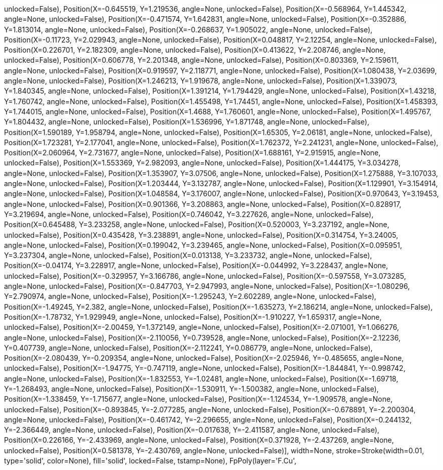 unlocked=False), Position(X=-0.645519, Y=1.219536, angle=None, unlocked=False), Position(X=-0.568964, Y=1.445342, angle=None, unlocked=False), Position(X=-0.471574, Y=1.642831, angle=None, unlocked=False), Position(X=-0.352886, Y=1.813014, angle=None, unlocked=False), Position(X=-0.268637, Y=1.905022, angle=None, unlocked=False), Position(X=-0.11723, Y=2.029943, angle=None, unlocked=False), Position(X=0.048817, Y=2.12254, angle=None, unlocked=False), Position(X=0.226701, Y=2.182309, angle=None, unlocked=False), Position(X=0.413622, Y=2.208746, angle=None, unlocked=False), Position(X=0.606778, Y=2.201348, angle=None, unlocked=False), Position(X=0.803369, Y=2.159611, angle=None, unlocked=False), Position(X=0.919597, Y=2.118771, angle=None, unlocked=False), Position(X=1.080438, Y=2.03699, angle=None, unlocked=False), Position(X=1.246213, Y=1.919678, angle=None, unlocked=False), Position(X=1.339073, Y=1.840345, angle=None, unlocked=False), Position(X=1.391214, Y=1.794429, angle=None, unlocked=False), Position(X=1.43218, Y=1.760742, angle=None, unlocked=False), Position(X=1.455498, Y=1.74451, angle=None, unlocked=False), Position(X=1.458393, Y=1.744015, angle=None, unlocked=False), Position(X=1.4688, Y=1.760601, angle=None, unlocked=False), Position(X=1.495767, Y=1.804432, angle=None, unlocked=False), Position(X=1.536996, Y=1.871748, angle=None, unlocked=False), Position(X=1.590189, Y=1.958794, angle=None, unlocked=False), Position(X=1.65305, Y=2.06181, angle=None, unlocked=False), Position(X=1.723281, Y=2.177041, angle=None, unlocked=False), Position(X=1.762372, Y=2.241231, angle=None, unlocked=False), Position(X=2.060964, Y=2.731677, angle=None, unlocked=False), Position(X=1.688161, Y=2.915915, angle=None, unlocked=False), Position(X=1.553369, Y=2.982093, angle=None, unlocked=False), Position(X=1.444175, Y=3.034278, angle=None, unlocked=False), Position(X=1.353907, Y=3.07506, angle=None, unlocked=False), Position(X=1.275888, Y=3.107033, angle=None, unlocked=False), Position(X=1.203444, Y=3.132787, angle=None, unlocked=False), Position(X=1.129901, Y=3.154914, angle=None, unlocked=False), Position(X=1.048584, Y=3.176007, angle=None, unlocked=False), Position(X=0.970643, Y=3.19453, angle=None, unlocked=False), Position(X=0.901366, Y=3.208863, angle=None, unlocked=False), Position(X=0.828917, Y=3.219694, angle=None, unlocked=False), Position(X=0.746042, Y=3.227626, angle=None, unlocked=False), Position(X=0.645488, Y=3.233258, angle=None, unlocked=False), Position(X=0.520003, Y=3.237192, angle=None, unlocked=False), Position(X=0.435428, Y=3.238891, angle=None, unlocked=False), Position(X=0.314754, Y=3.24005, angle=None, unlocked=False), Position(X=0.199042, Y=3.239465, angle=None, unlocked=False), Position(X=0.095951, Y=3.237304, angle=None, unlocked=False), Position(X=0.013138, Y=3.233732, angle=None, unlocked=False), Position(X=-0.04174, Y=3.228917, angle=None, unlocked=False), Position(X=-0.044992, Y=3.228437, angle=None, unlocked=False), Position(X=-0.329957, Y=3.166786, angle=None, unlocked=False), Position(X=-0.597558, Y=3.073285, angle=None, unlocked=False), Position(X=-0.847703, Y=2.947993, angle=None, unlocked=False), Position(X=-1.080296, Y=2.790974, angle=None, unlocked=False), Position(X=-1.295243, Y=2.602289, angle=None, unlocked=False), Position(X=-1.49245, Y=2.382, angle=None, unlocked=False), Position(X=-1.635273, Y=2.186214, angle=None, unlocked=False), Position(X=-1.78732, Y=1.929949, angle=None, unlocked=False), Position(X=-1.910227, Y=1.659317, angle=None, unlocked=False), Position(X=-2.00459, Y=1.372149, angle=None, unlocked=False), Position(X=-2.071001, Y=1.066276, angle=None, unlocked=False), Position(X=-2.110056, Y=0.739528, angle=None, unlocked=False), Position(X=-2.12236, Y=0.407739, angle=None, unlocked=False), Position(X=-2.112241, Y=0.086779, angle=None, unlocked=False), Position(X=-2.080439, Y=-0.209354, angle=None, unlocked=False), Position(X=-2.025946, Y=-0.485655, angle=None, unlocked=False), Position(X=-1.94775, Y=-0.747119, angle=None, unlocked=False), Position(X=-1.844841, Y=-0.998742, angle=None, unlocked=False), Position(X=-1.832553, Y=-1.02481, angle=None, unlocked=False), Position(X=-1.69718, Y=-1.268493, angle=None, unlocked=False), Position(X=-1.530911, Y=-1.500382, angle=None, unlocked=False), Position(X=-1.338459, Y=-1.715677, angle=None, unlocked=False), Position(X=-1.124534, Y=-1.909578, angle=None, unlocked=False), Position(X=-0.893845, Y=-2.077285, angle=None, unlocked=False), Position(X=-0.678891, Y=-2.200304, angle=None, unlocked=False), Position(X=-0.461742, Y=-2.296655, angle=None, unlocked=False), Position(X=-0.244132, Y=-2.366449, angle=None, unlocked=False), Position(X=-0.017638, Y=-2.411587, angle=None, unlocked=False), Position(X=0.226166, Y=-2.433969, angle=None, unlocked=False), Position(X=0.371928, Y=-2.437269, angle=None, unlocked=False), Position(X=0.581378, Y=-2.430769, angle=None, unlocked=False)], width=None, stroke=Stroke(width=0.01, type='solid', color=None), fill='solid', locked=False, tstamp=None), FpPoly(layer='F.Cu',